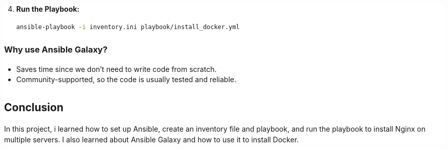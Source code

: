 4. **Run the Playbook:**  
    ```bash
    ansible-playbook -i inventory.ini playbook/install_docker.yml
    ```

### Why use Ansible Galaxy?

- Saves time since we don’t need to write code from scratch.
- Community-supported, so the code is usually tested and reliable.

## Conclusion

In this project, i learned how to set up Ansible, create an inventory file and playbook, and run the playbook to install Nginx on multiple servers. I also learned about Ansible Galaxy and how to use it to install Docker.